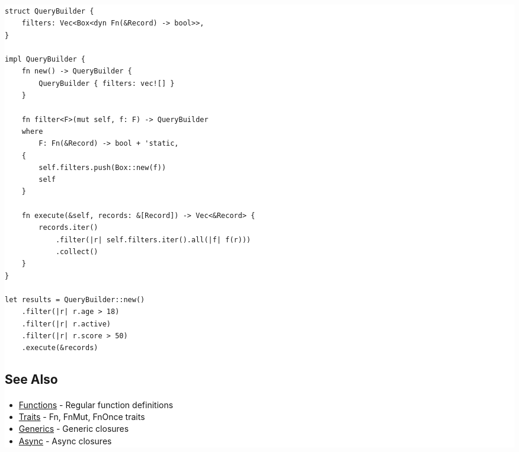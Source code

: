 ```home
struct QueryBuilder {
    filters: Vec<Box<dyn Fn(&Record) -> bool>>,
}

impl QueryBuilder {
    fn new() -> QueryBuilder {
        QueryBuilder { filters: vec![] }
    }
    
    fn filter<F>(mut self, f: F) -> QueryBuilder
    where
        F: Fn(&Record) -> bool + 'static,
    {
        self.filters.push(Box::new(f))
        self
    }
    
    fn execute(&self, records: &[Record]) -> Vec<&Record> {
        records.iter()
            .filter(|r| self.filters.iter().all(|f| f(r)))
            .collect()
    }
}

let results = QueryBuilder::new()
    .filter(|r| r.age > 18)
    .filter(|r| r.active)
    .filter(|r| r.score > 50)
    .execute(&records)
```

## See Also

- [Functions](FUNCTIONS.md) - Regular function definitions
- [Traits](TRAITS.md) - Fn, FnMut, FnOnce traits
- [Generics](GENERICS.md) - Generic closures
- [Async](ASYNC.md) - Async closures
